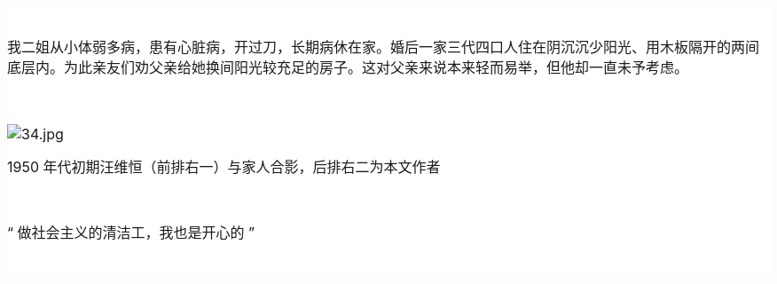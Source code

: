    </span>
   <br/>
  </font>
 </p>
 <p class="p2">
  <span class="s1">
   <font size="3">
    我二姐从小体弱多病，患有心脏病，开过刀，长期病休在家。婚后一家三代四口人住在阴沉沉少阳光、用木板隔开的两间底层内。为此亲友们劝父亲给她换间阳光较充足的房子。这对父亲来说本来轻而易举，但他却一直未予考虑。
   </font>
  </span>
 </p>
 <p class="p1">
  <font size="3">
   <span class="s1">
   </span>
   <br/>
  </font>
 </p>
 <p class="p3">
  <span class="s1">
   <font size="3">
    <img alt="34.jpg" border="0" height="335" src="http://mjlsh.usc.cuhk.edu.hk/medias/contents/4393/34.jpg" width="500"/>
   </font>
  </span>
 </p>
 <p class="p2">
  <font size="3">
   <span class="s2">
    1950
   </span>
   <span class="s1">
    年代初期汪维恒（前排右一）与家人合影，后排右二为本文作者
   </span>
  </font>
 </p>
 <p class="p1">
  <font size="3">
   <span class="s1">
   </span>
   <br/>
  </font>
 </p>
 <p class="p2">
  <font size="3">
   <span class="s2">
    “
   </span>
   <span class="s1">
    做社会主义的清洁工，我也是开心的
   </span>
   <span class="s2">
    ”
   </span>
  </font>
 </p>
 <p class="p1">
  <font size="3">
   <span class="s1">
   </span>
   <br/>
  </font>
 </p>
